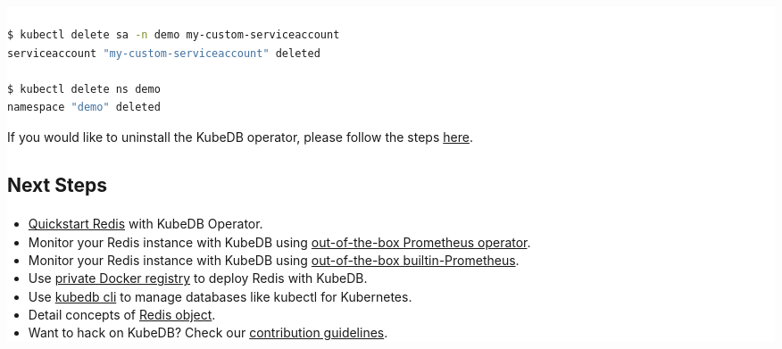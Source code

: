 ```bash

$ kubectl delete sa -n demo my-custom-serviceaccount
serviceaccount "my-custom-serviceaccount" deleted

$ kubectl delete ns demo
namespace "demo" deleted
```

If you would like to uninstall the KubeDB operator, please follow the steps [here](/docs/v2024.3.16/setup/README).

## Next Steps

- [Quickstart Redis](/docs/v2024.3.16/guides/redis/quickstart/quickstart) with KubeDB Operator.
- Monitor your Redis instance with KubeDB using [out-of-the-box Prometheus operator](/docs/v2024.3.16/guides/redis/monitoring/using-prometheus-operator).
- Monitor your Redis instance with KubeDB using [out-of-the-box builtin-Prometheus](/docs/v2024.3.16/guides/redis/monitoring/using-builtin-prometheus).
- Use [private Docker registry](/docs/v2024.3.16/guides/redis/private-registry/using-private-registry) to deploy Redis with KubeDB.
- Use [kubedb cli](/docs/v2024.3.16/guides/redis/cli/cli) to manage databases like kubectl for Kubernetes.
- Detail concepts of [Redis object](/docs/v2024.3.16/guides/redis/concepts/redis).
- Want to hack on KubeDB? Check our [contribution guidelines](/docs/v2024.3.16/CONTRIBUTING).

